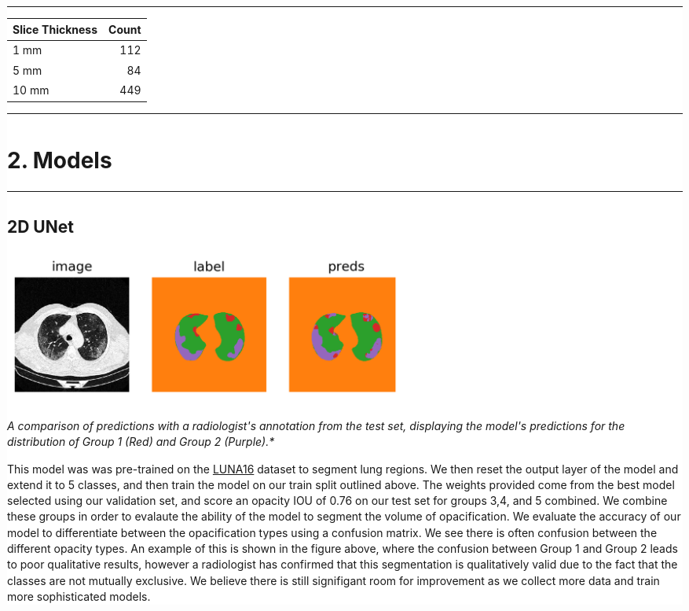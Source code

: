 
---
|       Slice Thickness      | Count |
|:--------------|---------:|
| 1 mm       |    112
| 5 mm    |    84
| 10 mm    |    449
---

# 2. Models

---

## 2D UNet
<img src="docs/test_set_pred.png" alt="test_preds" width="500"/>

<em>A comparison of predictions with a radiologist's annotation from the test set, displaying the model's predictions for the distribution of Group 1 (Red) and Group 2 (Purple).*</em>

This model was was pre-trained on the [LUNA16](https://luna16.grand-challenge.org/data/) dataset to segment lung regions. We then reset the output layer of the model and extend it to 5 classes, and then train the model on our train split outlined above. The weights provided come from the best model selected using our validation set, and score an opacity IOU of 0.76 on our test set for groups 3,4, and 5 combined. We combine these groups in order to evalaute the ability of the model to segment the volume of opacification. We evaluate the accuracy of our model to differentiate between the opacification types using a confusion matrix. We see there is often confusion between the different opacity types. An example of this is shown in the figure above, where the confusion between Group 1 and Group 2 leads to poor qualitative results, however a radiologist has confirmed that this segmentation is qualitatively valid due to the fact that the classes are not mutually exclusive. We believe there is still signifigant room for improvement as we collect more data and train more sophisticated models.
